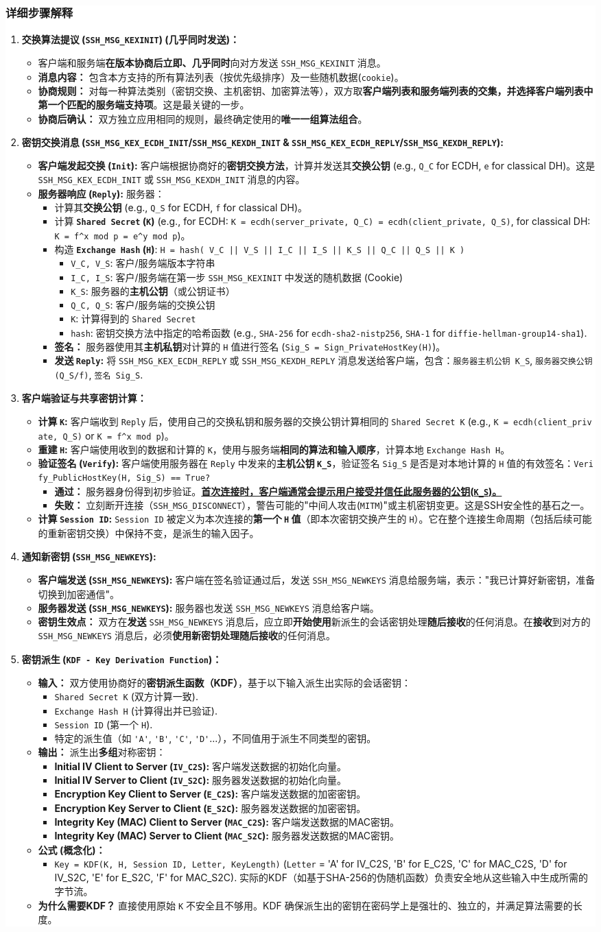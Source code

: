 ### 详细步骤解释

1.  **交换算法提议 (`SSH_MSG_KEXINIT`) (几乎同时发送)：**
    *   客户端和服务端**在版本协商后立即、几乎同时**向对方发送 `SSH_MSG_KEXINIT` 消息。
    *   **消息内容：** 包含本方支持的所有算法列表（按优先级排序）及一些随机数据(`cookie`)。
    *   **协商规则：** 对每一种算法类别（密钥交换、主机密钥、加密算法等），双方取**客户端列表和服务端列表的交集，并选择客户端列表中第一个匹配的服务端支持项**。这是最关键的一步。
    *   **协商后确认：** 双方独立应用相同的规则，最终确定使用的**唯一一组算法组合**。

2.  **密钥交换消息 (`SSH_MSG_KEX_ECDH_INIT`/`SSH_MSG_KEXDH_INIT` & `SSH_MSG_KEX_ECDH_REPLY`/`SSH_MSG_KEXDH_REPLY`):**
    *   **客户端发起交换 (`Init`):** 客户端根据协商好的**密钥交换方法**，计算并发送其**交换公钥** (e.g., `Q_C` for ECDH, `e` for classical DH)。这是 `SSH_MSG_KEX_ECDH_INIT` 或 `SSH_MSG_KEXDH_INIT` 消息的内容。
    *   **服务器响应 (`Reply`):** 服务器：
        *   计算其**交换公钥** (e.g., `Q_S` for ECDH, `f` for classical DH)。
        *   计算 **`Shared Secret` (`K`)** (e.g., for ECDH: `K = ecdh(server_private, Q_C) = ecdh(client_private, Q_S)`, for classical DH: `K = f^x mod p = e^y mod p`)。
        *   构造 **`Exchange Hash` (`H`)**: `H = hash( V_C || V_S || I_C || I_S || K_S || Q_C || Q_S || K )`
            *   `V_C, V_S`: 客户/服务端版本字符串
            *   `I_C, I_S`: 客户/服务端在第一步 `SSH_MSG_KEXINIT` 中发送的随机数据 (Cookie)
            *   `K_S`: 服务器的**主机公钥**（或公钥证书）
            *   `Q_C, Q_S`: 客户/服务端的交换公钥
            *   `K`: 计算得到的 `Shared Secret`
            *   `hash`: 密钥交换方法中指定的哈希函数 (e.g., `SHA-256` for `ecdh-sha2-nistp256`, `SHA-1` for `diffie-hellman-group14-sha1`).
        *   **签名：** 服务器使用其**主机私钥**对计算的 `H` 值进行签名 (`Sig_S = Sign_PrivateHostKey(H)`)。
        *   **发送 `Reply`:** 将 `SSH_MSG_KEX_ECDH_REPLY` 或 `SSH_MSG_KEXDH_REPLY` 消息发送给客户端，包含：`服务器主机公钥 K_S`, `服务器交换公钥 (Q_S/f)`, `签名 Sig_S`.

3.  **客户端验证与共享密钥计算：**
    *   **计算 `K`:** 客户端收到 `Reply` 后，使用自己的交换私钥和服务器的交换公钥计算相同的 `Shared Secret K` (e.g., `K = ecdh(client_private, Q_S)` or `K = f^x mod p`)。
    *   **重建 `H`:** 客户端使用收到的数据和计算的 `K`，使用与服务端**相同的算法和输入顺序**，计算本地 `Exchange Hash H`。
    *   **验证签名 (`Verify`):** 客户端使用服务器在 `Reply` 中发来的**主机公钥 `K_S`**，验证签名 `Sig_S` 是否是对本地计算的 `H` 值的有效签名：`Verify_PublicHostKey(H, Sig_S) == True?`
        *   **通过：** 服务器身份得到初步验证。<u>**首次连接时，客户端通常会提示用户接受并信任此服务器的公钥(`K_S`)。**</u>
        *   **失败：** 立刻断开连接（`SSH_MSG_DISCONNECT`），警告可能的"中间人攻击(`MITM`)"或主机密钥变更。这是SSH安全性的基石之一。
    *   **计算 `Session ID`:** `Session ID` 被定义为本次连接的**第一个 `H` 值**（即本次密钥交换产生的 `H`）。它在整个连接生命周期（包括后续可能的重新密钥交换）中保持不变，是派生的输入因子。

4.  **通知新密钥 (`SSH_MSG_NEWKEYS`):**
    *   **客户端发送 (`SSH_MSG_NEWKEYS`):** 客户端在签名验证通过后，发送 `SSH_MSG_NEWKEYS` 消息给服务端，表示："我已计算好新密钥，准备切换到加密通信"。
    *   **服务器发送 (`SSH_MSG_NEWKEYS`):** 服务器也发送 `SSH_MSG_NEWKEYS` 消息给客户端。
    *   **密钥生效点：** 双方在**发送** `SSH_MSG_NEWKEYS` 消息后，应立即**开始使用**新派生的会话密钥处理**随后接收**的任何消息。在**接收**到对方的 `SSH_MSG_NEWKEYS` 消息后，必须**使用新密钥处理随后接收**的任何消息。

5.  **密钥派生 (`KDF - Key Derivation Function`)：**
    *   **输入：** 双方使用协商好的**密钥派生函数（KDF）**，基于以下输入派生出实际的会话密钥：
        *   `Shared Secret K` (双方计算一致).
        *   `Exchange Hash H` (计算得出并已验证).
        *   `Session ID` (第一个 `H`).
        *   特定的派生值（如 `'A'`, `'B'`, `'C'`, `'D'`...），不同值用于派生不同类型的密钥。
    *   **输出：** 派生出**多组**对称密钥：
        *   **Initial IV Client to Server (`IV_C2S`):** 客户端发送数据的初始化向量。
        *   **Initial IV Server to Client (`IV_S2C`):** 服务器发送数据的初始化向量。
        *   **Encryption Key Client to Server (`E_C2S`):** 客户端发送数据的加密密钥。
        *   **Encryption Key Server to Client (`E_S2C`):** 服务器发送数据的加密密钥。
        *   **Integrity Key (MAC) Client to Server (`MAC_C2S`):** 客户端发送数据的MAC密钥。
        *   **Integrity Key (MAC) Server to Client (`MAC_S2C`):** 服务器发送数据的MAC密钥。
    *   **公式 (概念化)：**
        *   `Key = KDF(K, H, Session ID, Letter, KeyLength)` (`Letter` = 'A' for IV_C2S, 'B' for E_C2S, 'C' for MAC_C2S, 'D' for IV_S2C, 'E' for E_S2C, 'F' for MAC_S2C). 实际的KDF（如基于SHA-256的伪随机函数）负责安全地从这些输入中生成所需的字节流。
    *   **为什么需要KDF？** 直接使用原始 `K` 不安全且不够用。KDF 确保派生出的密钥在密码学上是强壮的、独立的，并满足算法需要的长度。
